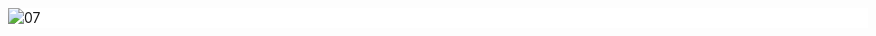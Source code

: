 
![07](https://github.com/younggeun0/younggeun0.github.io/blob/master/_posts/img/Web/JS/11/07.png?raw=true)
